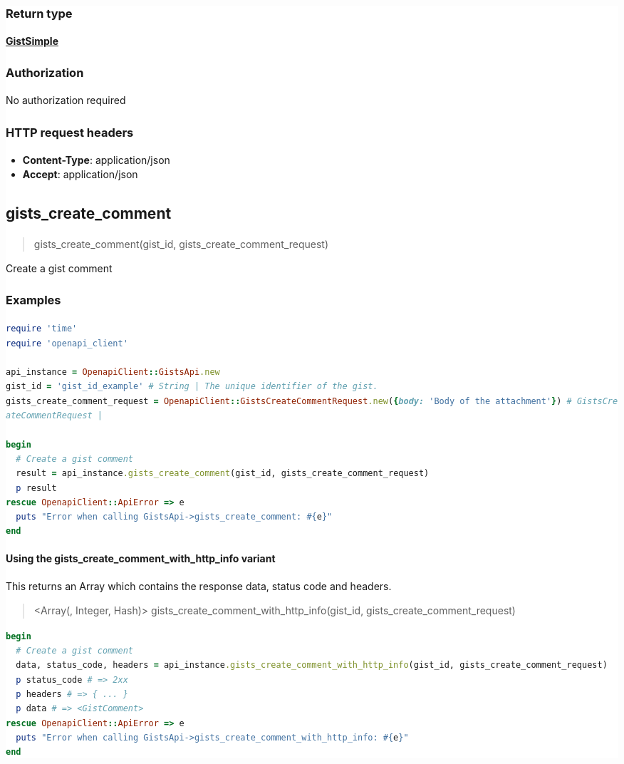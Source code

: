 ### Return type

[**GistSimple**](GistSimple.md)

### Authorization

No authorization required

### HTTP request headers

- **Content-Type**: application/json
- **Accept**: application/json


## gists_create_comment

> <GistComment> gists_create_comment(gist_id, gists_create_comment_request)

Create a gist comment



### Examples

```ruby
require 'time'
require 'openapi_client'

api_instance = OpenapiClient::GistsApi.new
gist_id = 'gist_id_example' # String | The unique identifier of the gist.
gists_create_comment_request = OpenapiClient::GistsCreateCommentRequest.new({body: 'Body of the attachment'}) # GistsCreateCommentRequest | 

begin
  # Create a gist comment
  result = api_instance.gists_create_comment(gist_id, gists_create_comment_request)
  p result
rescue OpenapiClient::ApiError => e
  puts "Error when calling GistsApi->gists_create_comment: #{e}"
end
```

#### Using the gists_create_comment_with_http_info variant

This returns an Array which contains the response data, status code and headers.

> <Array(<GistComment>, Integer, Hash)> gists_create_comment_with_http_info(gist_id, gists_create_comment_request)

```ruby
begin
  # Create a gist comment
  data, status_code, headers = api_instance.gists_create_comment_with_http_info(gist_id, gists_create_comment_request)
  p status_code # => 2xx
  p headers # => { ... }
  p data # => <GistComment>
rescue OpenapiClient::ApiError => e
  puts "Error when calling GistsApi->gists_create_comment_with_http_info: #{e}"
end
```
